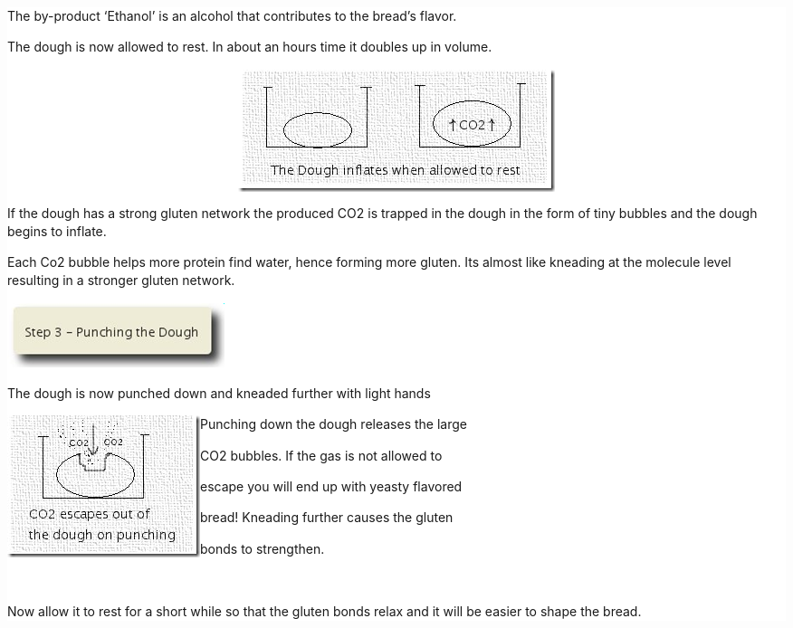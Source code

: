 The by-product ‘Ethanol’ is an alcohol that contributes to the bread’s flavor.

The dough is now allowed to rest. In about an hours time it doubles up in volume.

<span style="font-family:'Palatino Linotype';">
</span>

<a href="/2009/01/image11.png"><span style="font-family:'Palatino Linotype';color:#000000;font-size:x-small;"><img style="display:block;float:none;margin-left:auto;margin-right:auto;border-width:0;" title="image" src="/2009/01/image-thumb10.png" alt="image" width="350" height="135" border="0" /></span></a>

If the dough has a strong gluten network the produced CO2 is trapped in the dough in the form of tiny bubbles and the dough begins to inflate.

Each Co2 bubble helps more protein find water, hence forming more gluten. Its almost like kneading at the molecule level resulting in a stronger gluten network.

<span style="font-family:'Palatino Linotype';font-size:x-small;">
</span>

<a href="/2009/01/image12.png"><span style="font-family:'Palatino Linotype';color:#000000;font-size:x-small;"><img style="display:inline;border-width:0;" title="image" src="/2009/01/image-thumb11.png" alt="image" width="240" height="71" border="0" /></span></a>

The dough is now punched down and kneaded further with light hands

<a href="/2009/01/image13.png"><span style="font-family:'Palatino Linotype';color:#000000;font-size:x-small;"><img style="display:inline;margin-left:0;margin-right:0;border-width:0;" title="image" src="/2009/01/image-thumb12.png" alt="image" width="213" height="157" align="left" border="0" /></span></a>

Punching down the dough releases the large

CO2 bubbles. If the gas is not allowed to

escape you will end up with yeasty flavored

bread! Kneading further causes the gluten

bonds to strengthen.

<span style="font-family:'Palatino Linotype';"> </span>

Now allow it to rest for a short while so that the gluten bonds relax and it will be easier to shape the bread.
